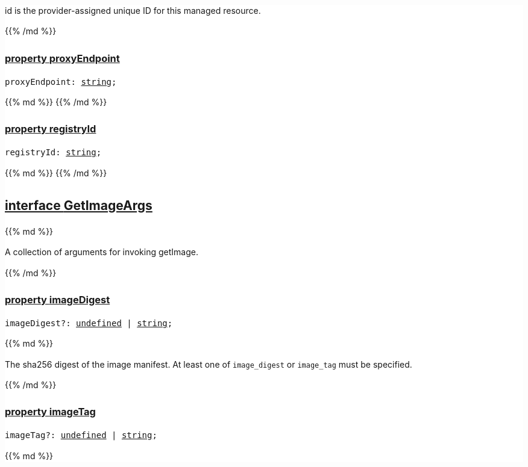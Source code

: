 id is the provider-assigned unique ID for this managed resource.

{{% /md %}}
</div>
<h3 class="pdoc-member-header" id="GetCredentialsResult-proxyEndpoint">
<a class="pdoc-child-name" href="https://github.com/pulumi/pulumi-aws/blob/89ad9acd855a94d7e817234289421b70c5e0f8d2/sdk/nodejs/ecr/getCredentials.ts#L28">property <b>proxyEndpoint</b></a>
</h3>
<div class="pdoc-member-contents">
<pre class="highlight"><span class='kd'></span>proxyEndpoint: <span class='kd'><a href='https://developer.mozilla.org/en-US/docs/Web/JavaScript/Reference/Global_Objects/String'>string</a></span>;</pre>
{{% md %}}
{{% /md %}}
</div>
<h3 class="pdoc-member-header" id="GetCredentialsResult-registryId">
<a class="pdoc-child-name" href="https://github.com/pulumi/pulumi-aws/blob/89ad9acd855a94d7e817234289421b70c5e0f8d2/sdk/nodejs/ecr/getCredentials.ts#L29">property <b>registryId</b></a>
</h3>
<div class="pdoc-member-contents">
<pre class="highlight"><span class='kd'></span>registryId: <span class='kd'><a href='https://developer.mozilla.org/en-US/docs/Web/JavaScript/Reference/Global_Objects/String'>string</a></span>;</pre>
{{% md %}}
{{% /md %}}
</div>
</div>
<h2 class="pdoc-module-header" id="GetImageArgs">
<a class="pdoc-member-name" href="https://github.com/pulumi/pulumi-aws/blob/89ad9acd855a94d7e817234289421b70c5e0f8d2/sdk/nodejs/ecr/getImage.ts#L38">interface <b>GetImageArgs</b></a>
</h2>
<div class="pdoc-module-contents">
{{% md %}}

A collection of arguments for invoking getImage.

{{% /md %}}
<h3 class="pdoc-member-header" id="GetImageArgs-imageDigest">
<a class="pdoc-child-name" href="https://github.com/pulumi/pulumi-aws/blob/89ad9acd855a94d7e817234289421b70c5e0f8d2/sdk/nodejs/ecr/getImage.ts#L42">property <b>imageDigest</b></a>
</h3>
<div class="pdoc-member-contents">
<pre class="highlight"><span class='kd'></span>imageDigest?: <span class='kd'><a href='https://developer.mozilla.org/en-US/docs/Web/JavaScript/Reference/Global_Objects/undefined'>undefined</a></span> | <span class='kd'><a href='https://developer.mozilla.org/en-US/docs/Web/JavaScript/Reference/Global_Objects/String'>string</a></span>;</pre>
{{% md %}}

The sha256 digest of the image manifest. At least one of `image_digest` or `image_tag` must be specified.

{{% /md %}}
</div>
<h3 class="pdoc-member-header" id="GetImageArgs-imageTag">
<a class="pdoc-child-name" href="https://github.com/pulumi/pulumi-aws/blob/89ad9acd855a94d7e817234289421b70c5e0f8d2/sdk/nodejs/ecr/getImage.ts#L46">property <b>imageTag</b></a>
</h3>
<div class="pdoc-member-contents">
<pre class="highlight"><span class='kd'></span>imageTag?: <span class='kd'><a href='https://developer.mozilla.org/en-US/docs/Web/JavaScript/Reference/Global_Objects/undefined'>undefined</a></span> | <span class='kd'><a href='https://developer.mozilla.org/en-US/docs/Web/JavaScript/Reference/Global_Objects/String'>string</a></span>;</pre>
{{% md %}}
